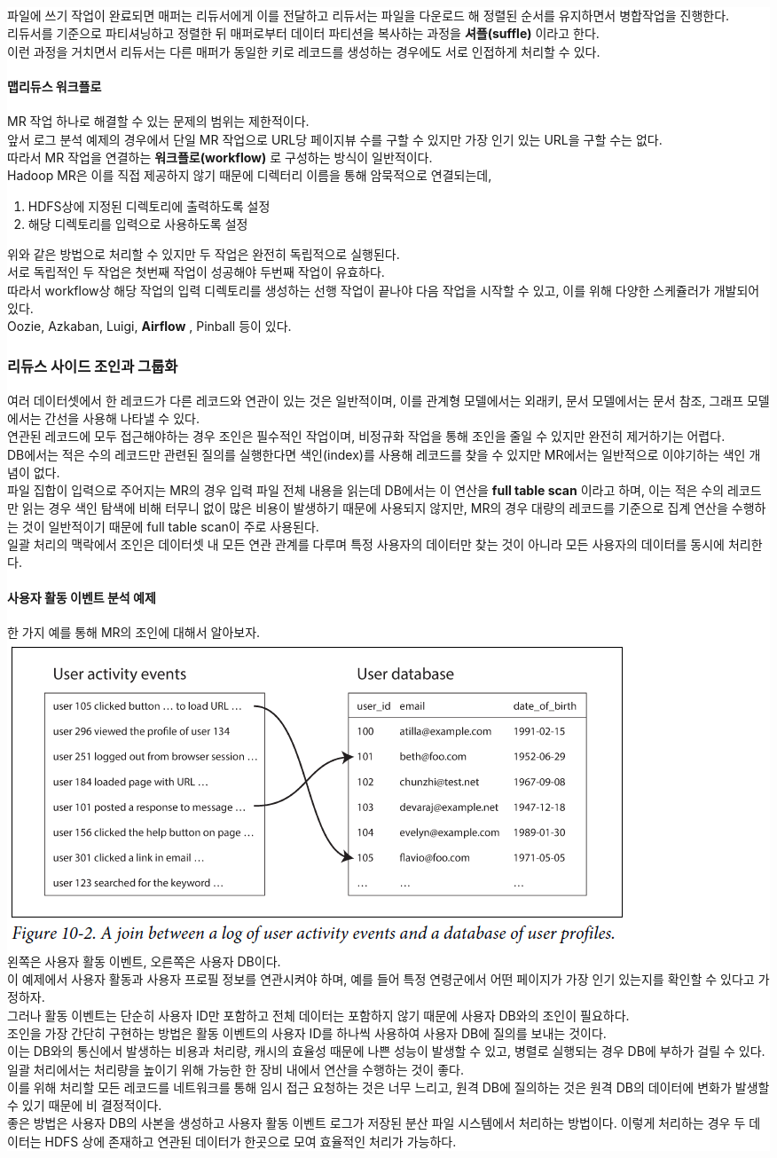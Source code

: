 파일에 쓰기 작업이 완료되면 매퍼는 리듀서에게 이를 전달하고 리듀서는 파일을 다운로드 해 정렬된 순서를 유지하면서 병합작업을 진행한다.  
리듀서를 기준으로 파티셔닝하고 정렬한 뒤 매퍼로부터 데이터 파티션을 복사하는 과정을 **셔플(suffle)** 이라고 한다.  
이런 과정을 거치면서 리듀서는 다른 매퍼가 동일한 키로 레코드를 생성하는 경우에도 서로 인접하게 처리할 수 있다.  

#### 맵리듀스 워크플로
MR 작업 하나로 해결할 수 있는 문제의 범위는 제한적이다.  
앞서 로그 분석 예제의 경우에서 단일 MR 작업으로 URL당 페이지뷰 수를 구할 수 있지만 가장 인기 있는 URL을 구할 수는 없다.  
따라서 MR 작업을 연결하는 **워크플로(workflow)** 로 구성하는 방식이 일반적이다.  
Hadoop MR은 이를 직접 제공하지 않기 때문에 디렉터리 이름을 통해 암묵적으로 연결되는데,
1. HDFS상에 지정된 디렉토리에 출력하도록 설정
2. 해당 디렉토리를 입력으로 사용하도록 설정

위와 같은 방법으로 처리할 수 있지만 두 작업은 완전히 독립적으로 실행된다.  
서로 독립적인 두 작업은 첫번째 작업이 성공해야 두번째 작업이 유효하다.  
따라서 workflow상 해당 작업의 입력 디렉토리를 생성하는 선행 작업이 끝나야 다음 작업을 시작할 수 있고, 이를 위해 다양한 스케쥴러가 개발되어 있다.  
Oozie, Azkaban, Luigi, **Airflow** , Pinball 등이 있다.  

### 리듀스 사이드 조인과 그룹화
여러 데이터셋에서 한 레코드가 다른 레코드와 연관이 있는 것은 일반적이며, 이를 관계형 모델에서는 외래키, 문서 모델에서는 문서 참조, 그래프 모델에서는 간선을 사용해 나타낼 수 있다.  
연관된 레코드에 모두 접근해야하는 경우 조인은 필수적인 작업이며, 비정규화 작업을 통해 조인을 줄일 수 있지만 완전히 제거하기는 어렵다.  
DB에서는 적은 수의 레코드만 관련된 질의를 실행한다면 색인(index)를 사용해 레코드를 찾을 수 있지만 MR에서는 일반적으로 이야기하는 색인 개념이 없다.  
파일 집합이 입력으로 주어지는 MR의 경우 입력 파일 전체 내용을 읽는데 DB에서는 이 연산을 **full table scan** 이라고 하며, 이는 적은 수의 레코드만 읽는 경우 색인 탐색에 비해 터무니 없이 많은 비용이 발생하기 때문에 사용되지 않지만, MR의 경우 대량의 레코드를 기준으로 집계 연산을 수행하는 것이 일반적이기 때문에 full table scan이 주로 사용된다.  
일괄 처리의 맥락에서 조인은 데이터셋 내 모든 연관 관계를 다루며 특정 사용자의 데이터만 찾는 것이 아니라 모든 사용자의 데이터를 동시에 처리한다.  

#### 사용자 활동 이벤트 분석 예제
한 가지 예를 통해 MR의 조인에 대해서 알아보자.
![10-2](images/10-2.png)  
왼쪽은 사용자 활동 이벤트, 오른쪽은 사용자 DB이다.  
이 예제에서 사용자 활동과 사용자 프로필 정보를 연관시켜야 하며, 예를 들어 특정 연령군에서 어떤 페이지가 가장 인기 있는지를 확인할 수 있다고 가정하자.  
그러나 활동 이벤트는 단순히 사용자 ID만 포함하고 전체 데이터는 포함하지 않기 때문에 사용자 DB와의 조인이 필요하다.  
조인을 가장 간단히 구현하는 방법은 활동 이벤트의 사용자 ID를 하나씩 사용하여 사용자 DB에 질의를 보내는 것이다.  
이는 DB와의 통신에서 발생하는 비용과 처리량, 캐시의 효율성 때문에 나쁜 성능이 발생할 수 있고, 병렬로 실행되는 경우 DB에 부하가 걸릴 수 있다.  
일괄 처리에서는 처리량을 높이기 위해 가능한 한 장비 내에서 연산을 수행하는 것이 좋다.  
이를 위해 처리할 모든 레코드를 네트워크를 통해 임시 접근 요청하는 것은 너무 느리고, 원격 DB에 질의하는 것은 원격 DB의 데이터에 변화가 발생할 수 있기 때문에 비 결정적이다.  
좋은 방법은 사용자 DB의 사본을 생성하고 사용자 활동 이벤트 로그가 저장된 분산 파일 시스템에서 처리하는 방법이다. 이렇게 처리하는 경우 두 데이터는 HDFS 상에 존재하고 연관된 데이터가 한곳으로 모여 효율적인 처리가 가능하다.  
